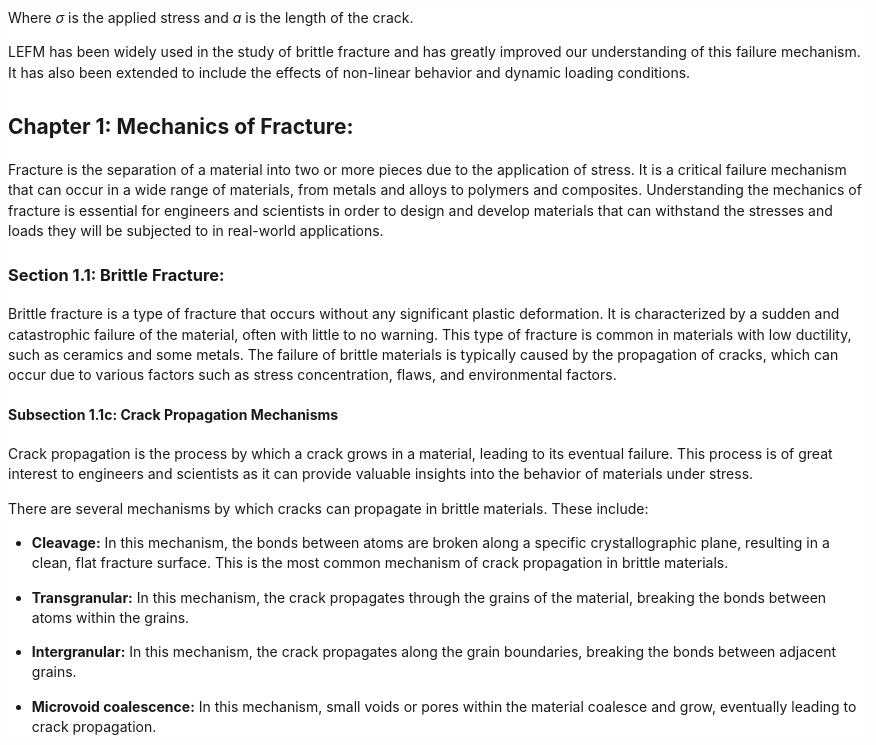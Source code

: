 

Where $\sigma$ is the applied stress and $a$ is the length of the crack.



LEFM has been widely used in the study of brittle fracture and has greatly improved our understanding of this failure mechanism. It has also been extended to include the effects of non-linear behavior and dynamic loading conditions. 





## Chapter 1: Mechanics of Fracture:



Fracture is the separation of a material into two or more pieces due to the application of stress. It is a critical failure mechanism that can occur in a wide range of materials, from metals and alloys to polymers and composites. Understanding the mechanics of fracture is essential for engineers and scientists in order to design and develop materials that can withstand the stresses and loads they will be subjected to in real-world applications.



### Section 1.1: Brittle Fracture:



Brittle fracture is a type of fracture that occurs without any significant plastic deformation. It is characterized by a sudden and catastrophic failure of the material, often with little to no warning. This type of fracture is common in materials with low ductility, such as ceramics and some metals. The failure of brittle materials is typically caused by the propagation of cracks, which can occur due to various factors such as stress concentration, flaws, and environmental factors.



#### Subsection 1.1c: Crack Propagation Mechanisms



Crack propagation is the process by which a crack grows in a material, leading to its eventual failure. This process is of great interest to engineers and scientists as it can provide valuable insights into the behavior of materials under stress.



There are several mechanisms by which cracks can propagate in brittle materials. These include:



- **Cleavage:** In this mechanism, the bonds between atoms are broken along a specific crystallographic plane, resulting in a clean, flat fracture surface. This is the most common mechanism of crack propagation in brittle materials.

- **Transgranular:** In this mechanism, the crack propagates through the grains of the material, breaking the bonds between atoms within the grains.

- **Intergranular:** In this mechanism, the crack propagates along the grain boundaries, breaking the bonds between adjacent grains.

- **Microvoid coalescence:** In this mechanism, small voids or pores within the material coalesce and grow, eventually leading to crack propagation.
